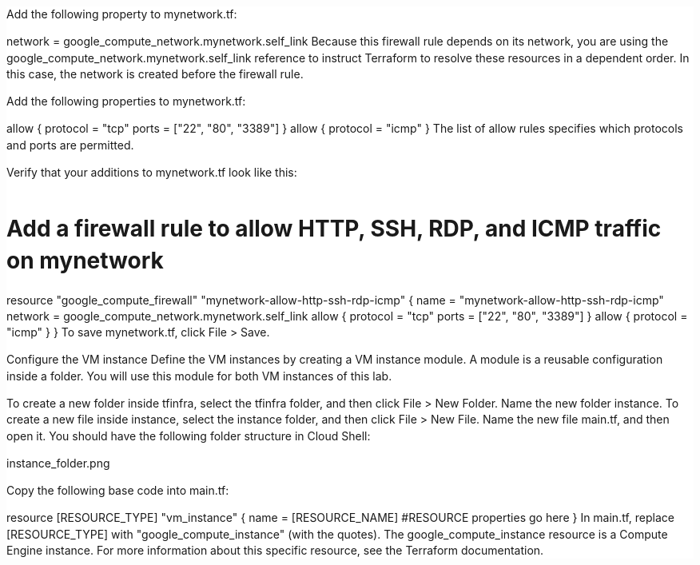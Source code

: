Add the following property to mynetwork.tf:

network = google_compute_network.mynetwork.self_link
Because this firewall rule depends on its network, you are using the google_compute_network.mynetwork.self_link reference to instruct Terraform to resolve these resources in a dependent order. In this case, the network is created before the firewall rule.

Add the following properties to mynetwork.tf:

allow {
    protocol = "tcp"
    ports    = ["22", "80", "3389"]
    }
allow {
    protocol = "icmp"
    }
The list of allow rules specifies which protocols and ports are permitted.

Verify that your additions to mynetwork.tf look like this:

# Add a firewall rule to allow HTTP, SSH, RDP, and ICMP traffic on mynetwork
resource "google_compute_firewall" "mynetwork-allow-http-ssh-rdp-icmp" {
name = "mynetwork-allow-http-ssh-rdp-icmp"
network = google_compute_network.mynetwork.self_link
allow {
    protocol = "tcp"
    ports    = ["22", "80", "3389"]
    }
allow {
    protocol = "icmp"
    }
}
To save mynetwork.tf, click File > Save.

Configure the VM instance
Define the VM instances by creating a VM instance module. A module is a reusable configuration inside a folder. You will use this module for both VM instances of this lab.

To create a new folder inside tfinfra, select the tfinfra folder, and then click File > New Folder.
Name the new folder instance.
To create a new file inside instance, select the instance folder, and then click File > New File.
Name the new file main.tf, and then open it.
You should have the following folder structure in Cloud Shell:

instance_folder.png

Copy the following base code into main.tf:

resource [RESOURCE_TYPE] "vm_instance" {
  name = [RESOURCE_NAME]
  #RESOURCE properties go here
}
In main.tf, replace [RESOURCE_TYPE] with "google_compute_instance" (with the quotes).
The google_compute_instance resource is a Compute Engine instance. For more information about this specific resource, see the Terraform documentation.
